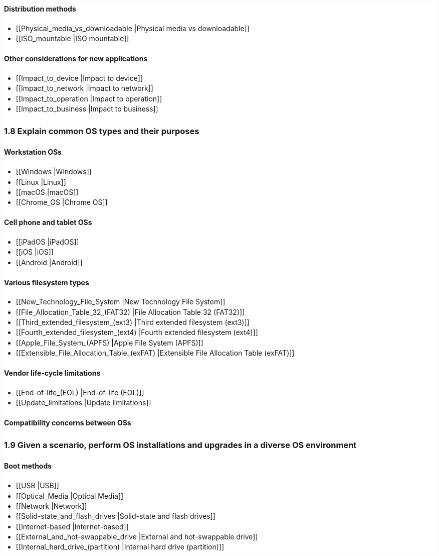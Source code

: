 #### Distribution methods

- [[Physical_media_vs_downloadable  |Physical media vs downloadable]]
- [[ISO_mountable  |ISO mountable]]

#### Other considerations for new applications

- [[Impact_to_device  |Impact to device]]
- [[Impact_to_network  |Impact to network]]
- [[Impact_to_operation  |Impact to operation]]
- [[Impact_to_business  |Impact to business]]

### 1.8 Explain common OS types and their purposes

#### Workstation OSs

- [[Windows  |Windows]]
- [[Linux  |Linux]]
- [[macOS  |macOS]]
- [[Chrome_OS  |Chrome OS]]

#### Cell phone and tablet OSs

- [[iPadOS  |iPadOS]]
- [[iOS  |iOS]]
- [[Android  |Android]]

#### Various filesystem types

- [[New_Technology_File_System  |New Technology File System]]
- [[File_Allocation_Table_32_(FAT32)  |File Allocation Table 32 (FAT32)]]
- [[Third_extended_filesystem_(ext3)  |Third extended filesystem (ext3)]]
- [[Fourth_extended_filesystem_(ext4)  |Fourth extended filesystem (ext4)]]
- [[Apple_File_System_(APFS)  |Apple File System (APFS)]]
- [[Extensible_File_Allocation_Table_(exFAT)  |Extensible File Allocation Table (exFAT)]]

#### Vendor life-cycle limitations

- [[End-of-life_(EOL)  |End-of-life (EOL)]]
- [[Update_limitations  |Update limitations]]

#### Compatibility concerns between OSs

### 1.9 Given a scenario, perform OS installations and upgrades in a diverse OS environment

#### Boot methods

- [[USB  |USB]]
- [[Optical_Media  |Optical Media]]
- [[Network  |Network]]
- [[Solid-state_and_flash_drives  |Solid-state and flash drives]]
- [[Internet-based  |Internet-based]]
- [[External_and_hot-swappable_drive  |External and hot-swappable drive]]
- [[Internal_hard_drive_(partition)  |Internal hard drive (partition)]]
